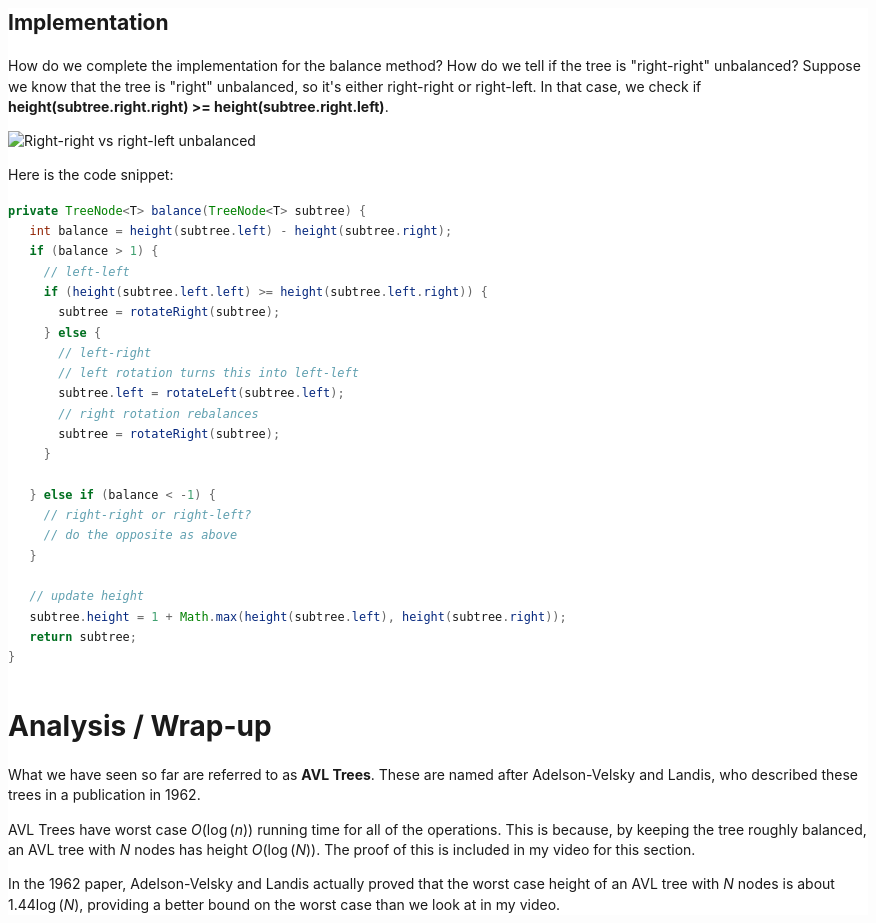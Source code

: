 ## Implementation

How do we complete the implementation for the balance method? How do we tell if the tree is "right-right" unbalanced? Suppose we know that the tree is "right" unbalanced, so it's either right-right or right-left. In that case, we check if **height(subtree.right.right) >= height(subtree.right.left)**.

<img alt="Right-right vs right-left unbalanced" src="right-right-vs-right-left.jpeg" class="noreverse" />

Here is the code snippet:

```java
private TreeNode<T> balance(TreeNode<T> subtree) {
   int balance = height(subtree.left) - height(subtree.right);
   if (balance > 1) {
     // left-left
     if (height(subtree.left.left) >= height(subtree.left.right)) {
       subtree = rotateRight(subtree);
     } else {
       // left-right
       // left rotation turns this into left-left
       subtree.left = rotateLeft(subtree.left);
       // right rotation rebalances
       subtree = rotateRight(subtree);
     }

   } else if (balance < -1) {
     // right-right or right-left?
     // do the opposite as above
   }

   // update height
   subtree.height = 1 + Math.max(height(subtree.left), height(subtree.right));
   return subtree;
}
```

<div class="youtube-container">
<iframe src="https://www.youtube.com/embed/g8htJR5nu98" frameborder="0" allow="accelerometer; autoplay; clipboard-write; encrypted-media; gyroscope; picture-in-picture" allowfullscreen></iframe>
</div>

# Analysis / Wrap-up

What we have seen so far are referred to as **AVL Trees**. These are named after Adelson-Velsky and Landis, who described these trees in a publication in 1962.

AVL Trees have worst case $O(\log(n))$ running time for all of the operations. This is because, by keeping the tree roughly balanced, an AVL tree with $N$ nodes has height $O(\log(N))$. The proof of this is included in my video for this section.

In the 1962 paper, Adelson-Velsky and Landis actually proved that the worst case height of an AVL tree with $N$ nodes is about $1.44 \log(N)$, providing a better bound on the worst case than we look at in my video.
